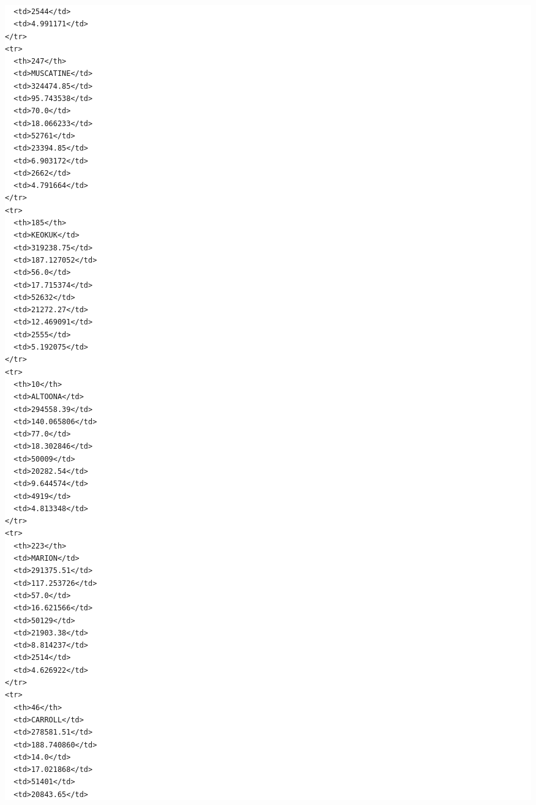       <td>2544</td>
      <td>4.991171</td>
    </tr>
    <tr>
      <th>247</th>
      <td>MUSCATINE</td>
      <td>324474.85</td>
      <td>95.743538</td>
      <td>70.0</td>
      <td>18.066233</td>
      <td>52761</td>
      <td>23394.85</td>
      <td>6.903172</td>
      <td>2662</td>
      <td>4.791664</td>
    </tr>
    <tr>
      <th>185</th>
      <td>KEOKUK</td>
      <td>319238.75</td>
      <td>187.127052</td>
      <td>56.0</td>
      <td>17.715374</td>
      <td>52632</td>
      <td>21272.27</td>
      <td>12.469091</td>
      <td>2555</td>
      <td>5.192075</td>
    </tr>
    <tr>
      <th>10</th>
      <td>ALTOONA</td>
      <td>294558.39</td>
      <td>140.065806</td>
      <td>77.0</td>
      <td>18.302846</td>
      <td>50009</td>
      <td>20282.54</td>
      <td>9.644574</td>
      <td>4919</td>
      <td>4.813348</td>
    </tr>
    <tr>
      <th>223</th>
      <td>MARION</td>
      <td>291375.51</td>
      <td>117.253726</td>
      <td>57.0</td>
      <td>16.621566</td>
      <td>50129</td>
      <td>21903.38</td>
      <td>8.814237</td>
      <td>2514</td>
      <td>4.626922</td>
    </tr>
    <tr>
      <th>46</th>
      <td>CARROLL</td>
      <td>278581.51</td>
      <td>188.740860</td>
      <td>14.0</td>
      <td>17.021868</td>
      <td>51401</td>
      <td>20843.65</td>